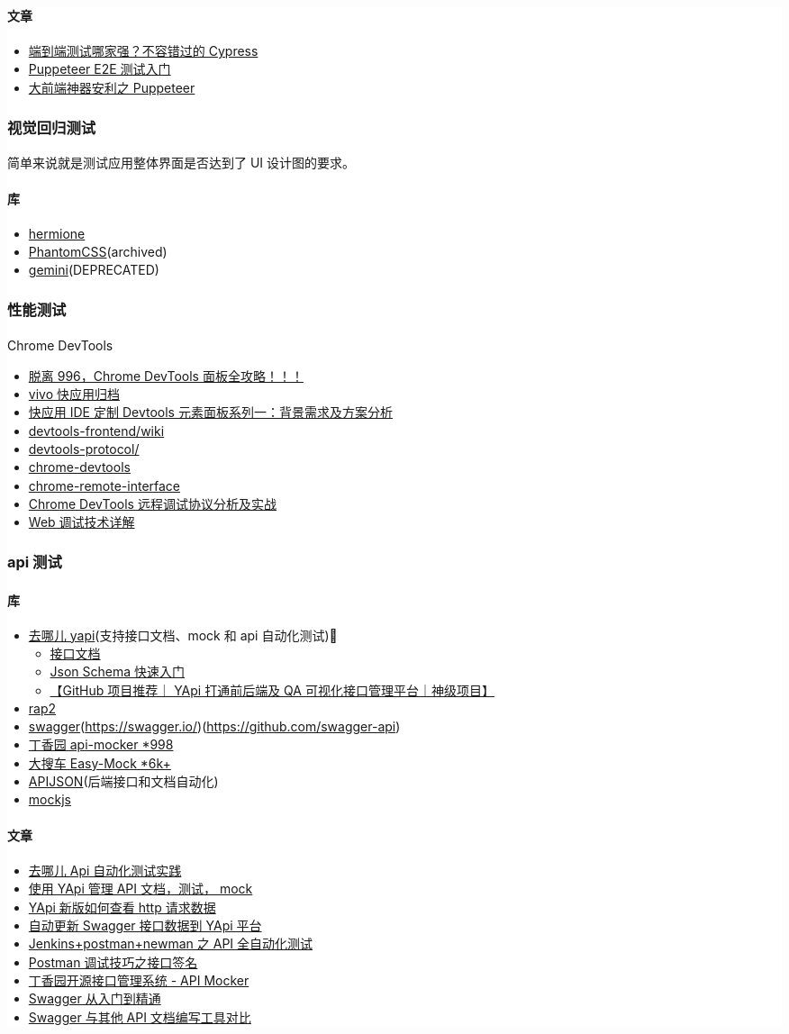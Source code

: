 #### 文章

- [端到端测试哪家强？不容错过的 Cypress](https://segmentfault.com/a/1190000014907041)
- [Puppeteer E2E 测试入门](https://juejin.im/post/5bffb344e51d45378d0d39f4)
- [大前端神器安利之 Puppeteer](https://www.jeffjade.com/2017/12/17/134-kinds-of-toss-using-puppeteer/)

### 视觉回归测试

简单来说就是测试应用整体界面是否达到了 UI 设计图的要求。

#### 库

- [hermione](https://github.com/gemini-testing/hermione)
- [PhantomCSS](https://github.com/HuddleEng/PhantomCSS)(archived)
- [gemini](https://github.com/gemini-testing/gemini)(DEPRECATED)

### 性能测试

Chrome DevTools

- [脱离 996，Chrome DevTools 面板全攻略！！！](https://juejin.im/post/5f1542e16fb9a07e6f7b80fe)
- [vivo 快应用归档](https://quickapp.vivo.com.cn/archives)
- [快应用 IDE 定制 Devtools 元素面板系列一：背景需求及方案分析](https://quickapp.vivo.com.cn/quickapp-ide-customize-devtools-element-panel-series-1/)
- [devtools-frontend/wiki](https://github.com/ChromeDevTools/devtools-frontend/wiki)
- [devtools-protocol/](https://chromedevtools.github.io/devtools-protocol/)
- [chrome-devtools](https://developers.google.com/web/tools/chrome-devtools)
- [chrome-remote-interface](https://github.com/cyrus-and/chrome-remote-interface)
- [Chrome DevTools 远程调试协议分析及实战](https://blog.csdn.net/LuckyWinty/article/details/105743305)
- [Web 调试技术详解](https://juejin.im/post/5cbe60fd6fb9a0324b27bda2)

### api 测试

#### 库

- [去哪儿 yapi](https://github.com/ymfe/yapi)(支持接口文档、mock 和 api 自动化测试):100:
  - [接口文档](https://hellosean1025.github.io/yapi/documents/index.html)
  - [Json Schema 快速入门](https://www.jianshu.com/p/8278eb2458c4?winzoom=1)
  - [【GitHub 项目推荐｜ YApi 打通前后端及 QA 可视化接口管理平台｜神级项目】](https://m.toutiaocdn.com/a6731281999819964935)
- [rap2](http://rap2.taobao.org)
- [swagger](https://swagger.io/)(https://swagger.io/)(https://github.com/swagger-api)
- [丁香园 api-mocker \*998](https://github.com/DXY-F2E/api-mocker)
- [大搜车 Easy-Mock \*6k+](https://github.com/easy-mock/easy-mock)
- [APIJSON](https://github.com/APIJSON/APIJSON)(后端接口和文档自动化)
- [mockjs](http://mockjs.com/)

#### 文章

- [去哪儿 Api 自动化测试实践](https://juejin.im/post/5a388892f265da430e4f4681)
- [使用 YApi 管理 API 文档，测试， mock](https://juejin.im/post/5acc879f6fb9a028c42e8822#heading-0)
- [YApi 新版如何查看 http 请求数据](https://juejin.im/post/5c888a3e5188257dee0322af)
- [自动更新 Swagger 接口数据到 YApi 平台](https://juejin.im/post/5af500e251882567096140dd)
- [Jenkins+postman+newman 之 API 全自动化测试](https://blog.csdn.net/wanglin_lin/article/details/51959342)
- [Postman 调试技巧之接口签名](https://juejin.im/post/5b4579a0e51d4519133f7e28)
- [丁香园开源接口管理系统 - API Mocker](https://juejin.im/post/59bba3c0f265da067374bd1f)
- [Swagger 从入门到精通](https://huangwenchao.gitbooks.io/swagger/content/)
- [Swagger 与其他 API 文档编写工具对比](https://haofly.net/swagger/)
